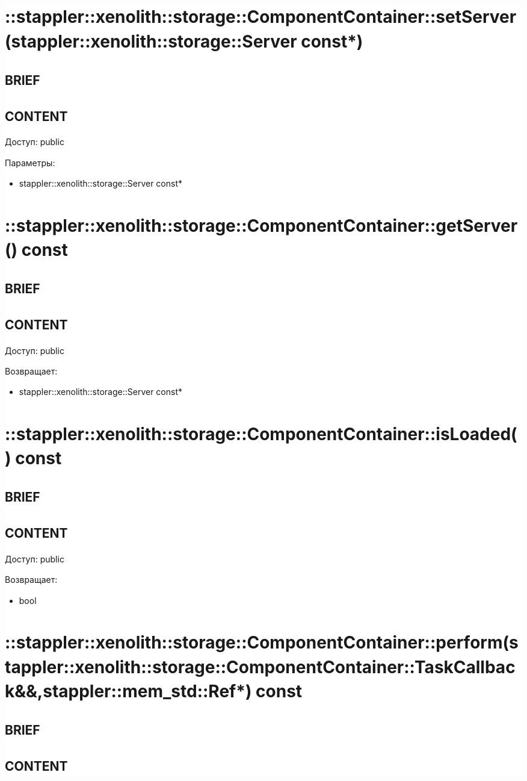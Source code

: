 # ::stappler::xenolith::storage::ComponentContainer::setServer(stappler::xenolith::storage::Server const*)

## BRIEF

## CONTENT

Доступ: public

Параметры:
* stappler::xenolith::storage::Server const*


# ::stappler::xenolith::storage::ComponentContainer::getServer() const

## BRIEF

## CONTENT

Доступ: public

Возвращает:
* stappler::xenolith::storage::Server const*

# ::stappler::xenolith::storage::ComponentContainer::isLoaded() const

## BRIEF

## CONTENT

Доступ: public

Возвращает:
* bool

# ::stappler::xenolith::storage::ComponentContainer::perform(stappler::xenolith::storage::ComponentContainer::TaskCallback&&,stappler::mem_std::Ref*) const

## BRIEF

## CONTENT
